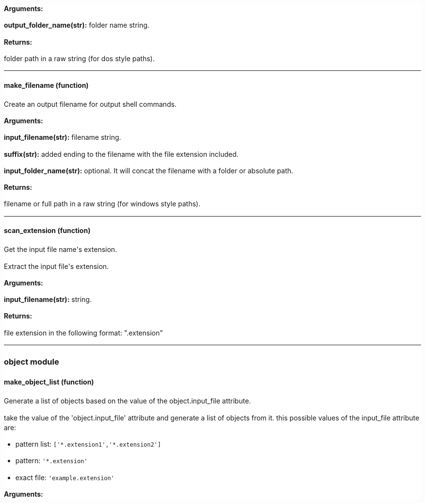 
**Arguments:**

**output_folder_name(str):** folder name string.


**Returns:**

folder path in a raw string (for dos style paths).
    
***

#### make_filename (function)

Create an output filename for output shell commands.

**Arguments:**

**input_filename(str):** filename string.

**suffix(str):** added ending to the filename with the file extension included.

**input_folder_name(str):** optional. It will concat the filename with a folder or absolute path.

**Returns:**

filename or full path in a raw string (for windows style paths).

***

#### scan_extension (function)

Get the input file name's extension.

Extract the input file's extension.

**Arguments:**

**input_filename(str):** string.

**Returns:**

file extension in the following format: ".extension"

***

### object module

#### make_object_list (function)

Generate a list of objects based on the value of the object.input_file attribute.

take the value of the 'object.input_file' attribute and generate a list of objects from it.
this possible values of the input_file attribute are:

- pattern list: `['*.extension1','*.extension2']`

- pattern: `'*.extension'`

- exact file: `'example.extension'`

**Arguments:**
